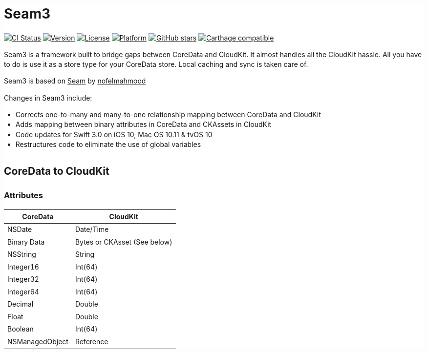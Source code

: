 # Seam3

[![CI Status](http://img.shields.io/travis/paulw/Seam3.svg?style=flat)](https://travis-ci.org/paulw/Seam3)
[![Version](https://img.shields.io/cocoapods/v/Seam3.svg?style=flat)](http://cocoapods.org/pods/Seam3)
[![License](https://img.shields.io/cocoapods/l/Seam3.svg?style=flat)](http://cocoapods.org/pods/Seam3)
[![Platform](https://img.shields.io/cocoapods/p/Seam3.svg?style=flat)](http://cocoapods.org/pods/Seam3)
[![GitHub stars](https://img.shields.io/github/stars/paulw11/Seam3.svg)](https://github.com/paulw11/Seam3/stargazers)
[![Carthage compatible](https://img.shields.io/badge/Carthage-compatible-4BC51D.svg?style=flat)](https://github.com/Carthage/Carthage)

Seam3 is a framework built to bridge gaps between CoreData and CloudKit. It almost handles all the CloudKit hassle. 
All you have to do is use it as a store type for your CoreData store. 
Local caching and sync is taken care of. 

Seam3 is based on [Seam](https://github.com/nofelmahmood/Seam) by [nofelmahmood](https://github.com/nofelmahmood)

Changes in Seam3 include:

* Corrects one-to-many and many-to-one relationship mapping between CoreData and CloudKit
* Adds mapping between binary attributes in CoreData and CKAssets in CloudKit
* Code updates for Swift 3.0 on iOS 10, Mac OS 10.11 & tvOS 10
* Restructures code to eliminate the use of global variables

## CoreData to CloudKit

### Attributes

| CoreData  | CloudKit |
| ------------- | ------------- |
| NSDate    | Date/Time
| Binary Data | Bytes or CKAsset (See below) |
| NSString  | String   |
| Integer16 | Int(64) |
| Integer32 | Int(64) |
| Integer64 | Int(64) |
| Decimal | Double | 
| Float | Double |
| Boolean | Int(64) |
| NSManagedObject | Reference |
